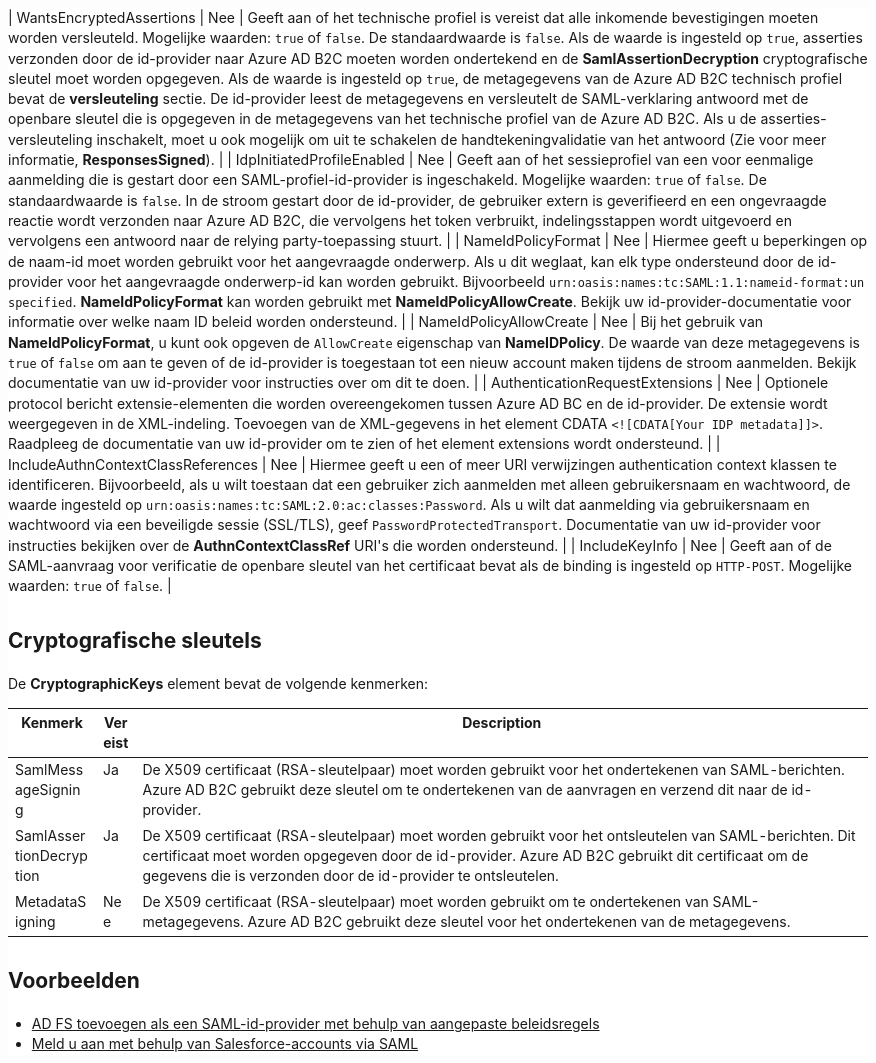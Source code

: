 | WantsEncryptedAssertions | Nee | Geeft aan of het technische profiel is vereist dat alle inkomende bevestigingen moeten worden versleuteld. Mogelijke waarden: `true` of `false`. De standaardwaarde is `false`. Als de waarde is ingesteld op `true`, asserties verzonden door de id-provider naar Azure AD B2C moeten worden ondertekend en de **SamlAssertionDecryption** cryptografische sleutel moet worden opgegeven. Als de waarde is ingesteld op `true`, de metagegevens van de Azure AD B2C technisch profiel bevat de **versleuteling** sectie. De id-provider leest de metagegevens en versleutelt de SAML-verklaring antwoord met de openbare sleutel die is opgegeven in de metagegevens van het technische profiel van de Azure AD B2C. Als u de asserties-versleuteling inschakelt, moet u ook mogelijk om uit te schakelen de handtekeningvalidatie van het antwoord (Zie voor meer informatie, **ResponsesSigned**). | 
| IdpInitiatedProfileEnabled | Nee | Geeft aan of het sessieprofiel van een voor eenmalige aanmelding die is gestart door een SAML-profiel-id-provider is ingeschakeld. Mogelijke waarden: `true` of `false`. De standaardwaarde is `false`. In de stroom gestart door de id-provider, de gebruiker extern is geverifieerd en een ongevraagde reactie wordt verzonden naar Azure AD B2C, die vervolgens het token verbruikt, indelingsstappen wordt uitgevoerd en vervolgens een antwoord naar de relying party-toepassing stuurt. |
| NameIdPolicyFormat | Nee | Hiermee geeft u beperkingen op de naam-id moet worden gebruikt voor het aangevraagde onderwerp. Als u dit weglaat, kan elk type ondersteund door de id-provider voor het aangevraagde onderwerp-id kan worden gebruikt. Bijvoorbeeld `urn:oasis:names:tc:SAML:1.1:nameid-format:unspecified`. **NameIdPolicyFormat** kan worden gebruikt met **NameIdPolicyAllowCreate**. Bekijk uw id-provider-documentatie voor informatie over welke naam ID beleid worden ondersteund. |
| NameIdPolicyAllowCreate | Nee | Bij het gebruik van **NameIdPolicyFormat**, u kunt ook opgeven de `AllowCreate` eigenschap van **NameIDPolicy**. De waarde van deze metagegevens is `true` of `false` om aan te geven of de id-provider is toegestaan tot een nieuw account maken tijdens de stroom aanmelden. Bekijk documentatie van uw id-provider voor instructies over om dit te doen. |
| AuthenticationRequestExtensions | Nee | Optionele protocol bericht extensie-elementen die worden overeengekomen tussen Azure AD BC en de id-provider. De extensie wordt weergegeven in de XML-indeling. Toevoegen van de XML-gegevens in het element CDATA `<![CDATA[Your IDP metadata]]>`. Raadpleeg de documentatie van uw id-provider om te zien of het element extensions wordt ondersteund. |
| IncludeAuthnContextClassReferences | Nee | Hiermee geeft u een of meer URI verwijzingen authentication context klassen te identificeren. Bijvoorbeeld, als u wilt toestaan dat een gebruiker zich aanmelden met alleen gebruikersnaam en wachtwoord, de waarde ingesteld op `urn:oasis:names:tc:SAML:2.0:ac:classes:Password`. Als u wilt dat aanmelding via gebruikersnaam en wachtwoord via een beveiligde sessie (SSL/TLS), geef `PasswordProtectedTransport`. Documentatie van uw id-provider voor instructies bekijken over de **AuthnContextClassRef** URI's die worden ondersteund. |
| IncludeKeyInfo | Nee | Geeft aan of de SAML-aanvraag voor verificatie de openbare sleutel van het certificaat bevat als de binding is ingesteld op `HTTP-POST`. Mogelijke waarden: `true` of `false`. |

## <a name="cryptographic-keys"></a>Cryptografische sleutels

De **CryptographicKeys** element bevat de volgende kenmerken:

| Kenmerk |Vereist | Description |
| --------- | ----------- | ----------- |
| SamlMessageSigning |Ja | De X509 certificaat (RSA-sleutelpaar) moet worden gebruikt voor het ondertekenen van SAML-berichten. Azure AD B2C gebruikt deze sleutel om te ondertekenen van de aanvragen en verzend dit naar de id-provider. |
| SamlAssertionDecryption |Ja | De X509 certificaat (RSA-sleutelpaar) moet worden gebruikt voor het ontsleutelen van SAML-berichten. Dit certificaat moet worden opgegeven door de id-provider. Azure AD B2C gebruikt dit certificaat om de gegevens die is verzonden door de id-provider te ontsleutelen. |
| MetadataSigning |Nee | De X509 certificaat (RSA-sleutelpaar) moet worden gebruikt om te ondertekenen van SAML-metagegevens. Azure AD B2C gebruikt deze sleutel voor het ondertekenen van de metagegevens.  |

## <a name="examples"></a>Voorbeelden

- [AD FS toevoegen als een SAML-id-provider met behulp van aangepaste beleidsregels](active-directory-b2c-custom-setup-adfs2016-idp.md)
- [Meld u aan met behulp van Salesforce-accounts via SAML](active-directory-b2c-setup-sf-app-custom.md)













